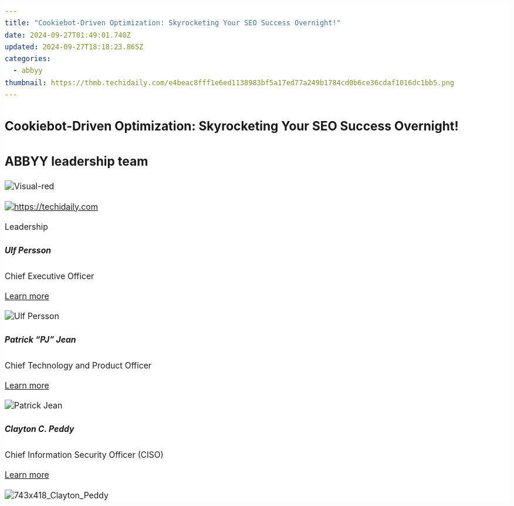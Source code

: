 ```yaml
---
title: "Cookiebot-Driven Optimization: Skyrocketing Your SEO Success Overnight!"
date: 2024-09-27T01:49:01.740Z
updated: 2024-09-27T18:18:23.865Z
categories:
  - abbyy
thumbnail: https://thmb.techidaily.com/e4beac8fff1e6ed1138983bf5a17ed77a249b1784cd0b6ce36cdaf1016dc1bb5.png
---
```


## Cookiebot-Driven Optimization: Skyrocketing Your SEO Success Overnight!

## 

## ABBYY leadership team

![Visual-red](https://content.abbyy.com/-/media/project/abbyy/abbyy/company/management/visual-red.jpg?h=500&iar=0&w=2560)


<a href="https://electronicx.pxf.io/c/5597632/1166360/14483" target="_top" id="1166360">
  <img src="//a.impactradius-go.com/display-ad/14483-1166360" border="0" alt="https://techidaily.com" width="728" height="90"/>
</a>
<img height="0" width="0" src="https://electronicx.pxf.io/i/5597632/1166360/14483" style="position:absolute;visibility:hidden;" border="0" />


Leadership

##### Ulf Persson

Chief Executive Officer

[Learn more](https://tools.techidaily.com/abbyy/products/)

![Ulf Persson](https://content.abbyy.com/-/media/project/abbyy/abbyy/company/management/headshots/cards-headshots/1486x836-ulf-persson.jpg?h=836&iar=0&w=1486)

##### Patrick “PJ” Jean

Chief Technology and Product Officer

[Learn more](https://tools.techidaily.com/abbyy/products/)

![Patrick Jean](https://content.abbyy.com/-/media/project/abbyy/abbyy/company/management/headshots/cards-headshots/1486x836-patrick-jean.png?h=836&iar=0&w=1486)

##### Clayton C. Peddy

Chief Information Security Officer (CISO)

[Learn more](https://tools.techidaily.com/abbyy/products/)

![743x418_Clayton_Peddy](https://content.abbyy.com/-/media/project/abbyy/abbyy/company/management/headshots/cards-headshots/743x418_clayton_peddy.jpg?h=418&iar=0&w=743)
